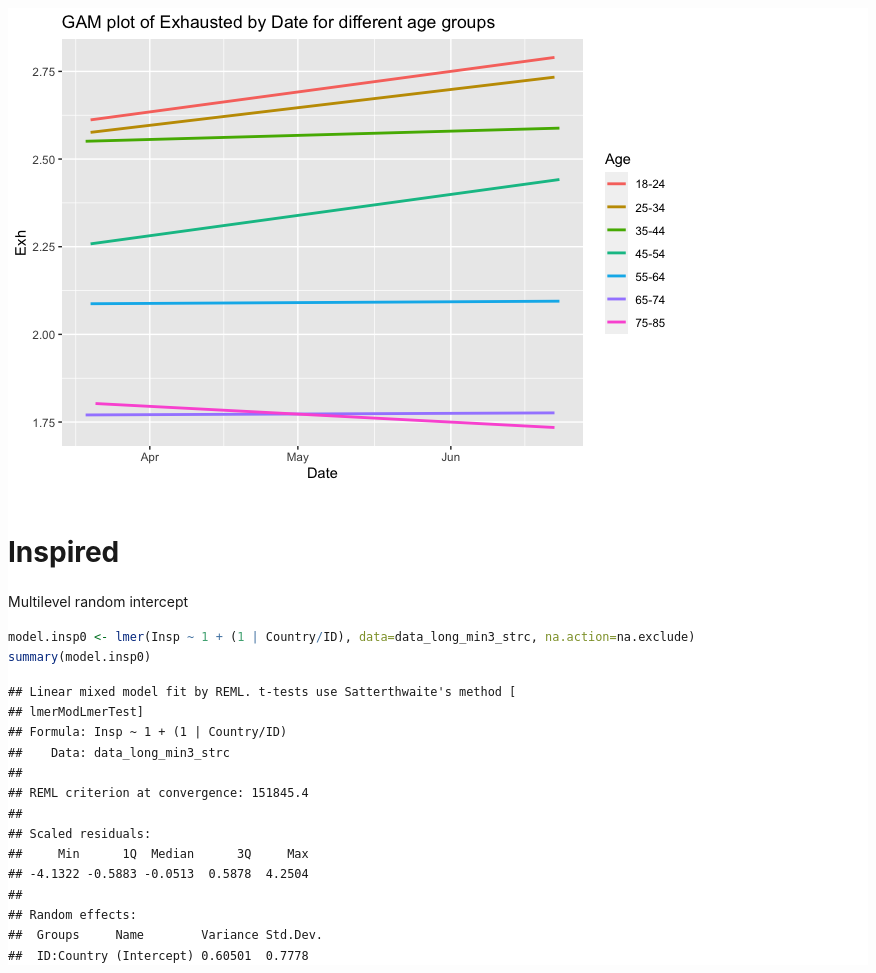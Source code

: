 ![](200708-Multilevel-models-emotions-and-plots_files/figure-gfm/unnamed-chunk-59-1.png)

# Inspired

Multilevel random
intercept

``` r
model.insp0 <- lmer(Insp ~ 1 + (1 | Country/ID), data=data_long_min3_strc, na.action=na.exclude)
summary(model.insp0)
```

    ## Linear mixed model fit by REML. t-tests use Satterthwaite's method [
    ## lmerModLmerTest]
    ## Formula: Insp ~ 1 + (1 | Country/ID)
    ##    Data: data_long_min3_strc
    ## 
    ## REML criterion at convergence: 151845.4
    ## 
    ## Scaled residuals: 
    ##     Min      1Q  Median      3Q     Max 
    ## -4.1322 -0.5883 -0.0513  0.5878  4.2504 
    ## 
    ## Random effects:
    ##  Groups     Name        Variance Std.Dev.
    ##  ID:Country (Intercept) 0.60501  0.7778  